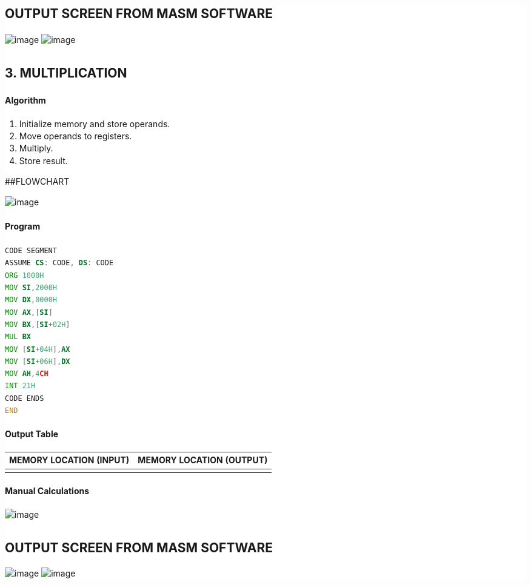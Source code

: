 
## OUTPUT SCREEN FROM MASM SOFTWARE
<img width="636" height="391" alt="image" src="https://github.com/user-attachments/assets/5193338f-7961-446a-b1fc-b2a046e6b653" />
<img width="635" height="389" alt="image" src="https://github.com/user-attachments/assets/8229895f-0679-4260-9964-7d7cbc6062bf" />

## 3. MULTIPLICATION

#### Algorithm

1. Initialize memory and store operands.
2. Move operands to registers.
3. Multiply.
4. Store result.

##FLOWCHART

<img width="569" height="906" alt="image" src="https://github.com/user-attachments/assets/88be88ff-2896-4a88-b73d-84ccffd2fcf9" />



#### Program

```asm
CODE SEGMENT
ASSUME CS: CODE, DS: CODE
ORG 1000H
MOV SI,2000H
MOV DX,0000H
MOV AX,[SI]
MOV BX,[SI+02H]
MUL BX
MOV [SI+04H],AX
MOV [SI+06H],DX
MOV AH,4CH
INT 21H
CODE ENDS
END
```

#### Output Table

| MEMORY LOCATION (INPUT) | MEMORY LOCATION (OUTPUT) |
| ----------------------- | ------------------------ |
|                         |                          |

#### Manual Calculations
<img width="1297" height="902" alt="image" src="https://github.com/user-attachments/assets/ec116d50-7344-4a2b-af0e-008c6e792b3d" />


## OUTPUT SCREEN FROM MASM SOFTWARE
<img width="632" height="404" alt="image" src="https://github.com/user-attachments/assets/1422d6a3-befa-47e0-bacd-4dad1baafa0c" />
<img width="626" height="391" alt="image" src="https://github.com/user-attachments/assets/f143d36c-eed9-4d00-ab1b-0f7c41f8807e" />
